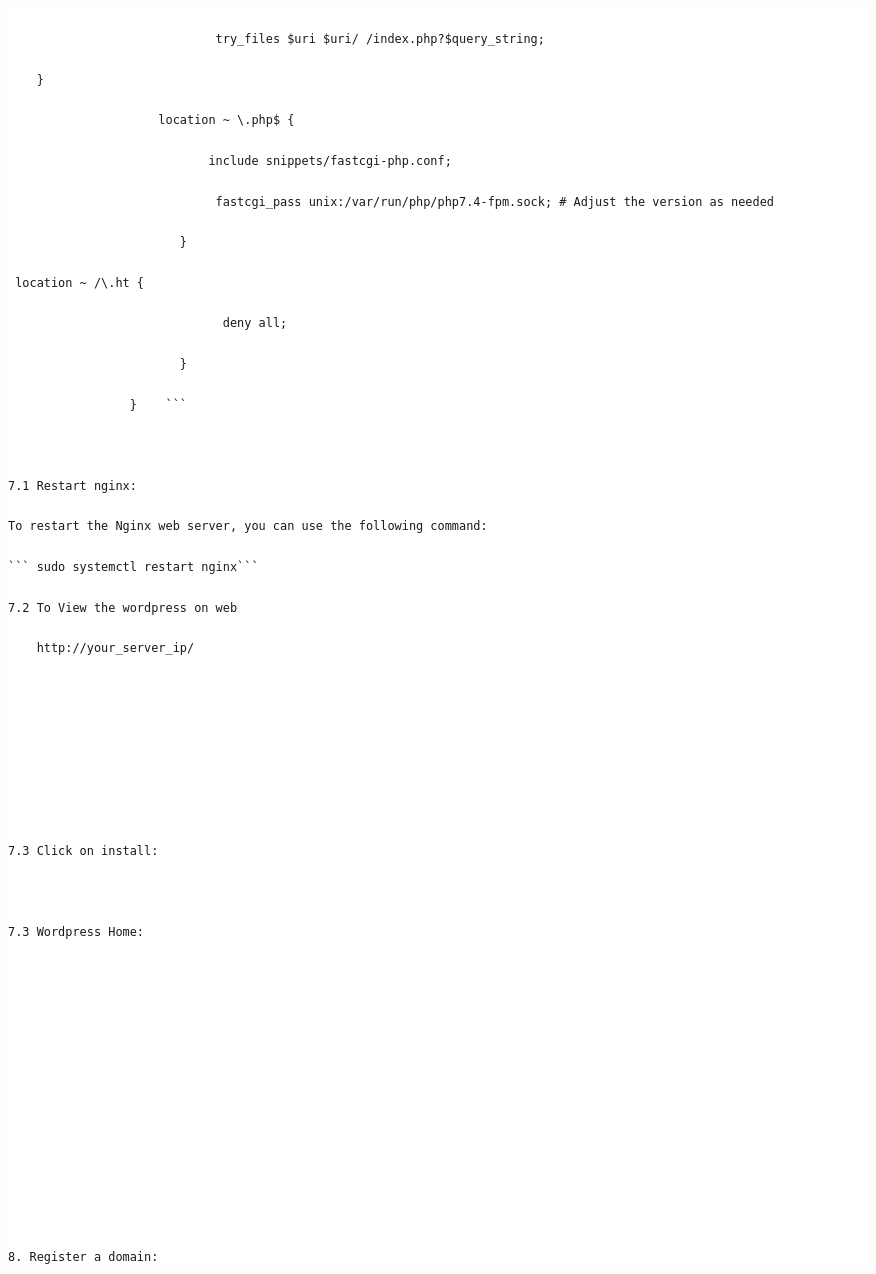 ```sudo apt update 

         					 try_files $uri $uri/ /index.php?$query_string; 

    } 

     				 location ~ \.php$ { 

         					include snippets/fastcgi-php.conf; 

          				     fastcgi_pass unix:/var/run/php/php7.4-fpm.sock; # Adjust the version as needed 

      				 	} 

 location ~ /\.ht { 

         					  deny all; 

       					} 

  				 }    ``` 

 

7.1 Restart nginx: 

To restart the Nginx web server, you can use the following command: 

``` sudo systemctl restart nginx``` 

7.2 To View the wordpress on web 

	http://your_server_ip/ 

 

 

 

 

7.3 Click on install: 

	 

7.3 Wordpress Home: 

 

	 

 

 

 

 

 

8. Register a domain: 
```